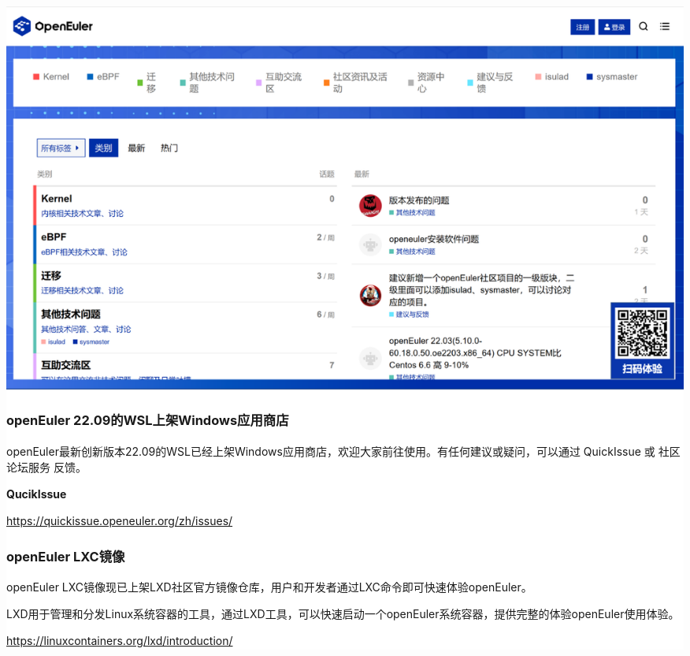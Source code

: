 ![image16](images/media/image16.png)

### openEuler 22.09的WSL上架Windows应用商店 

openEuler最新创新版本22.09的WSL已经上架Windows应用商店，欢迎大家前往使用。有任何建议或疑问，可以通过
QuickIssue 或 社区论坛服务 反馈。

**QucikIssue**

https://quickissue.openeuler.org/zh/issues/

### openEuler LXC镜像 

openEuler
LXC镜像现已上架LXD社区官方镜像仓库，用户和开发者通过LXC命令即可快速体验openEuler。

LXD用于管理和分发Linux系统容器的工具，通过LXD工具，可以快速启动一个openEuler系统容器，提供完整的体验openEuler使用体验。

https://linuxcontainers.org/lxd/introduction/
